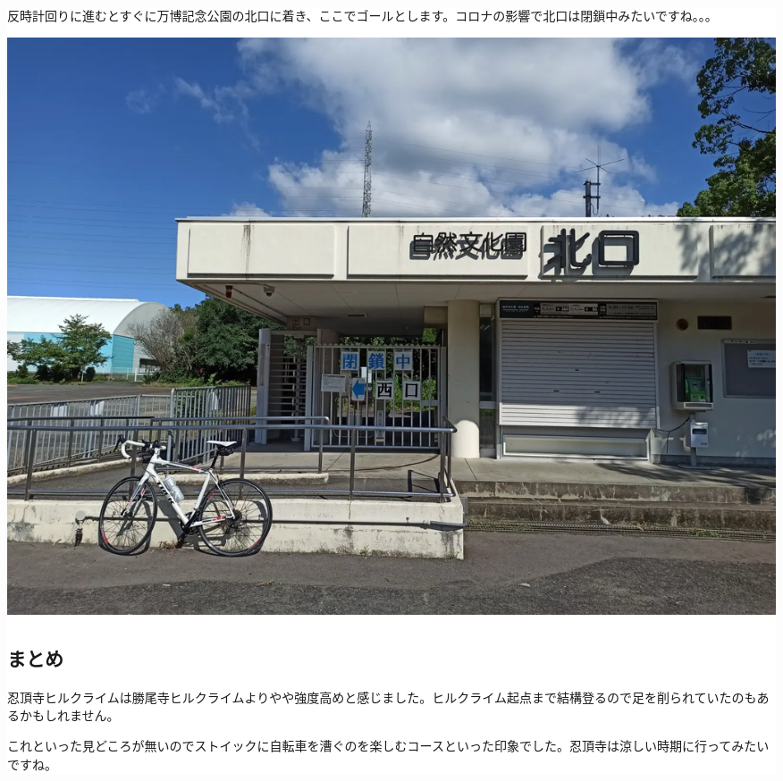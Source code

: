 反時計回りに進むとすぐに万博記念公園の北口に着き、ここでゴールとします。コロナの影響で北口は閉鎖中みたいですね。。。

![ゴール](./images/IMG_20210808_084940.webp)

## まとめ

忍頂寺ヒルクライムは勝尾寺ヒルクライムよりやや強度高めと感じました。ヒルクライム起点まで結構登るので足を削られていたのもあるかもしれません。

これといった見どころが無いのでストイックに自転車を漕ぐのを楽しむコースといった印象でした。忍頂寺は涼しい時期に行ってみたいですね。
